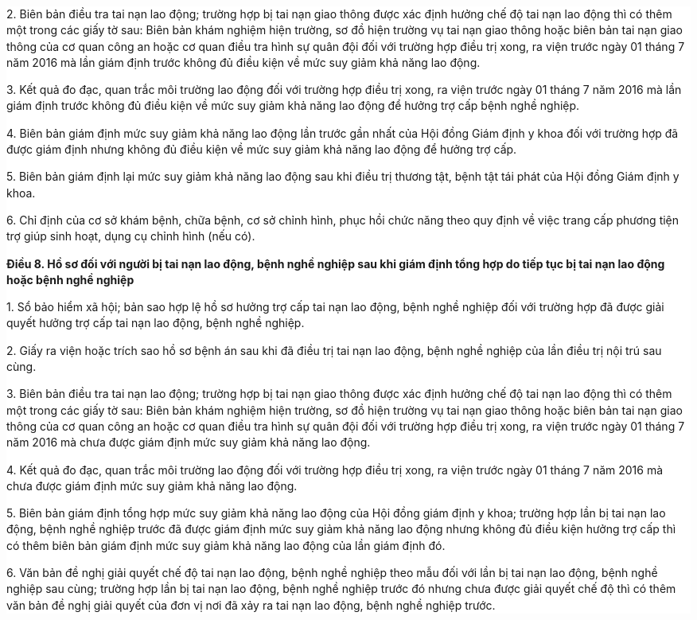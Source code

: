 2\. Biên bản điều tra tai nạn lao động; trường hợp bị tai nạn giao thông
được xác định hưởng chế độ tai nạn lao động thì có thêm một trong các
giấy tờ sau: Biên bản khám nghiệm hiện trường, sơ đồ hiện trường vụ tai
nạn giao thông hoặc biên bản tai nạn giao thông của cơ quan công an hoặc
cơ quan điều tra hình sự quân đội đối với trường hợp điều trị xong, ra
viện trước ngày 01 tháng 7 năm 2016 mà lần giám định trước không đủ điều
kiện về mức suy giảm khả năng lao động.

3\. Kết quả đo đạc, quan trắc môi trường lao động đối với trường hợp điều
trị xong, ra viện trước ngày 01 tháng 7 năm 2016 mà lần giám định trước
không đủ điều kiện về mức suy giảm khả năng lao động để hưởng trợ cấp
bệnh nghề nghiệp.

4\. Biên bản giám định mức suy giảm khả năng lao động lần trước gần nhất
của Hội đồng Giám định y khoa đối với trường hợp đã được giám định nhưng
không đủ điều kiện về mức suy giảm khả năng lao động để hưởng trợ cấp.

5\. Biên bản giám định lại mức suy giảm khả năng lao động sau khi điều
trị thương tật, bệnh tật tái phát của Hội đồng Giám định y khoa.

6\. Chỉ định của cơ sở khám bệnh, chữa bệnh, cơ sở chỉnh hình, phục hồi
chức năng theo quy định về việc trang cấp phương tiện trợ giúp sinh
hoạt, dụng cụ chỉnh hình (nếu có).

**Điều 8. Hồ sơ đối với người bị tai nạn lao động, bệnh nghề nghiệp sau
khi giám định tổng hợp do tiếp tục bị tai nạn lao động hoặc bệnh nghề
nghiệp**

1\. Sổ bảo hiểm xã hội; bản sao hợp lệ hồ sơ hưởng trợ cấp tai nạn lao
động, bệnh nghề nghiệp đối với trường hợp đã được giải quyết hưởng trợ
cấp tai nạn lao động, bệnh nghề nghiệp.

2\. Giấy ra viện hoặc trích sao hồ sơ bệnh án sau khi đã điều trị tai nạn
lao động, bệnh nghề nghiệp của lần điều trị nội trú sau cùng.

3\. Biên bản điều tra tai nạn lao động; trường hợp bị tai nạn giao thông
được xác định hưởng chế độ tai nạn lao động thì có thêm một trong các
giấy tờ sau: Biên bản khám nghiệm hiện trường, sơ đồ hiện trường vụ tai
nạn giao thông hoặc biên bản tai nạn giao thông của cơ quan công an hoặc
cơ quan điều tra hình sự quân đội đối với trường hợp điều trị xong, ra
viện trước ngày 01 tháng 7 năm 2016 mà chưa được giám định mức suy giảm
khả năng lao động.

4\. Kết quả đo đạc, quan trắc môi trường lao động đối với trường hợp điều
trị xong, ra viện trước ngày 01 tháng 7 năm 2016 mà chưa được giám định
mức suy giảm khả năng lao động.

5\. Biên bản giám định tổng hợp mức suy giảm khả năng lao động của Hội
đồng giám định y khoa; trường hợp lần bị tai nạn lao động, bệnh nghề
nghiệp trước đã được giám định mức suy giảm khả năng lao động nhưng
không đủ điều kiện hưởng trợ cấp thì có thêm biên bản giám định mức suy
giảm khả năng lao động của lần giám định đó.

6\. Văn bản đề nghị giải quyết chế độ tai nạn lao động, bệnh nghề nghiệp
theo mẫu đối với lần bị tai nạn lao động, bệnh nghề nghiệp sau cùng;
trường hợp lần bị tai nạn lao động, bệnh nghề nghiệp trước đó nhưng chưa
được giải quyết chế độ thì có thêm văn bản đề nghị giải quyết của đơn vị
nơi đã xảy ra tai nạn lao động, bệnh nghề nghiệp trước.
